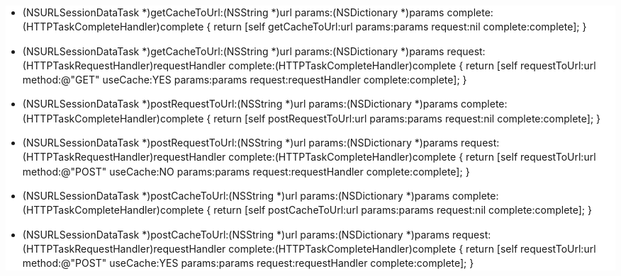 - (NSURLSessionDataTask *)getCacheToUrl:(NSString *)url
                                 params:(NSDictionary *)params
                               complete:(HTTPTaskCompleteHandler)complete {
    return [self getCacheToUrl:url
                        params:params
                       request:nil
                      complete:complete];
}

- (NSURLSessionDataTask *)getCacheToUrl:(NSString *)url
                                 params:(NSDictionary *)params
                                request:(HTTPTaskRequestHandler)requestHandler
                               complete:(HTTPTaskCompleteHandler)complete {
    return [self requestToUrl:url
                       method:@"GET"
                     useCache:YES
                       params:params
                      request:requestHandler
                     complete:complete];
}

- (NSURLSessionDataTask *)postRequestToUrl:(NSString *)url
                                    params:(NSDictionary *)params
                                  complete:(HTTPTaskCompleteHandler)complete {
    return [self postRequestToUrl:url
                           params:params
                          request:nil
                         complete:complete];
}

- (NSURLSessionDataTask *)postRequestToUrl:(NSString *)url
                                    params:(NSDictionary *)params
                                   request:(HTTPTaskRequestHandler)requestHandler
                                  complete:(HTTPTaskCompleteHandler)complete {
    return [self requestToUrl:url
                       method:@"POST"
                     useCache:NO
                       params:params
                      request:requestHandler
                     complete:complete];
}

- (NSURLSessionDataTask *)postCacheToUrl:(NSString *)url
                                  params:(NSDictionary *)params
                                complete:(HTTPTaskCompleteHandler)complete {
    return [self postCacheToUrl:url
                         params:params
                        request:nil
                       complete:complete];
}

- (NSURLSessionDataTask *)postCacheToUrl:(NSString *)url
                                  params:(NSDictionary *)params
                                 request:(HTTPTaskRequestHandler)requestHandler
                                complete:(HTTPTaskCompleteHandler)complete {
    return [self requestToUrl:url
                       method:@"POST"
                     useCache:YES
                       params:params
                      request:requestHandler
                     complete:complete];
}
